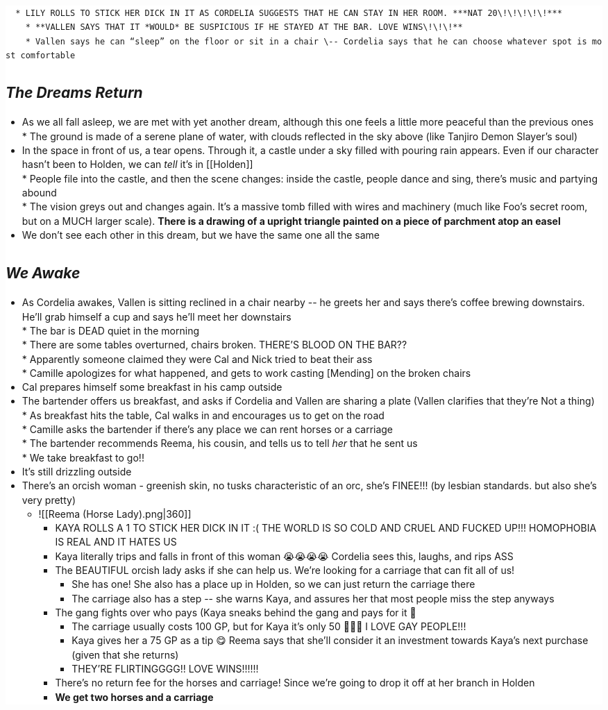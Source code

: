 	  * LILY ROLLS TO STICK HER DICK IN IT AS CORDELIA SUGGESTS THAT HE CAN STAY IN HER ROOM. ***NAT 20\!\!\!\!\!***
	    * **VALLEN SAYS THAT IT *WOULD* BE SUSPICIOUS IF HE STAYED AT THE BAR. LOVE WINS\!\!\!**  
	    * Vallen says he can “sleep” on the floor or sit in a chair \-- Cordelia says that he can choose whatever spot is most comfortable

## ***The Dreams Return***
* As we all fall asleep, we are met with yet another dream, although this one feels a little more peaceful than the previous ones  
	  * The ground is made of a serene plane of water, with clouds reflected in the sky above (like Tanjiro Demon Slayer’s soul)  
* In the space in front of us, a tear opens. Through it, a castle under a sky filled with pouring rain appears. Even if our character hasn’t been to Holden, we can *tell* it’s in [[Holden]]  
	  * People file into the castle, and then the scene changes: inside the castle, people dance and sing, there’s music and partying abound  
	  * The vision greys out and changes again. It’s a massive tomb filled with wires and machinery (much like Foo’s secret room, but on a MUCH larger scale). **There is a drawing of a upright triangle painted on a piece of parchment atop an easel**  
* We don’t see each other in this dream, but we have the same one all the same

## ***We Awake***
* As Cordelia awakes, Vallen is sitting reclined in a chair nearby \-- he greets her and says there’s coffee brewing downstairs. He’ll grab himself a cup and says he’ll meet her downstairs  
	  * The bar is DEAD quiet in the morning  
	  * There are some tables overturned, chairs broken. THERE’S BLOOD ON THE BAR??  
	    * Apparently someone claimed they were Cal and Nick tried to beat their ass  
	    * Camille apologizes for what happened, and gets to work casting \[Mending\] on the broken chairs  
* Cal prepares himself some breakfast in his camp outside  
* The bartender offers us breakfast, and asks if Cordelia and Vallen are sharing a plate (Vallen clarifies that they’re Not a thing)  
	  * As breakfast hits the table, Cal walks in and encourages us to get on the road  
	  * Camille asks the bartender if there’s any place we can rent horses or a carriage  
	    * The bartender recommends Reema, his cousin, and tells us to tell *her* that he sent us  
	  * We take breakfast to go\!\!  
* It’s still drizzling outside  
* There’s an orcish woman \- greenish skin, no tusks characteristic of an orc, she’s FINEE\!\!\! (by lesbian standards. but also she’s very pretty)  
	* ![[Reema (Horse Lady).png|360]]
		* KAYA ROLLS A 1 TO STICK HER DICK IN IT :( THE WORLD IS SO COLD AND CRUEL AND FUCKED UP\!\!\! HOMOPHOBIA IS REAL AND IT HATES US  
	    * Kaya literally trips and falls in front of this woman 😭😭😭😭 Cordelia sees this, laughs, and rips ASS  
	  * The BEAUTIFUL orcish lady asks if she can help us. We’re looking for a carriage that can fit all of us\!  
	    * She has one\! She also has a place up in Holden, so we can just return the carriage there  
	    * The carriage also has a step \-- she warns Kaya, and assures her that most people miss the step anyways  
	  * The gang fights over who pays (Kaya sneaks behind the gang and pays for it 🤭  
	    * The carriage usually costs 100 GP, but for Kaya it’s only 50 🤭🤭🤭 I LOVE GAY PEOPLE\!\!\!  
	    * Kaya gives her a 75 GP as a tip 😋 Reema says that she’ll consider it an investment towards Kaya’s next purchase (given that she returns)  
	    * THEY’RE FLIRTINGGGG\!\! LOVE WINS\!\!\!\!\!\!  
	  * There’s no return fee for the horses and carriage\! Since we’re going to drop it off at her branch in Holden  
	  * **We get two horses and a carriage**
